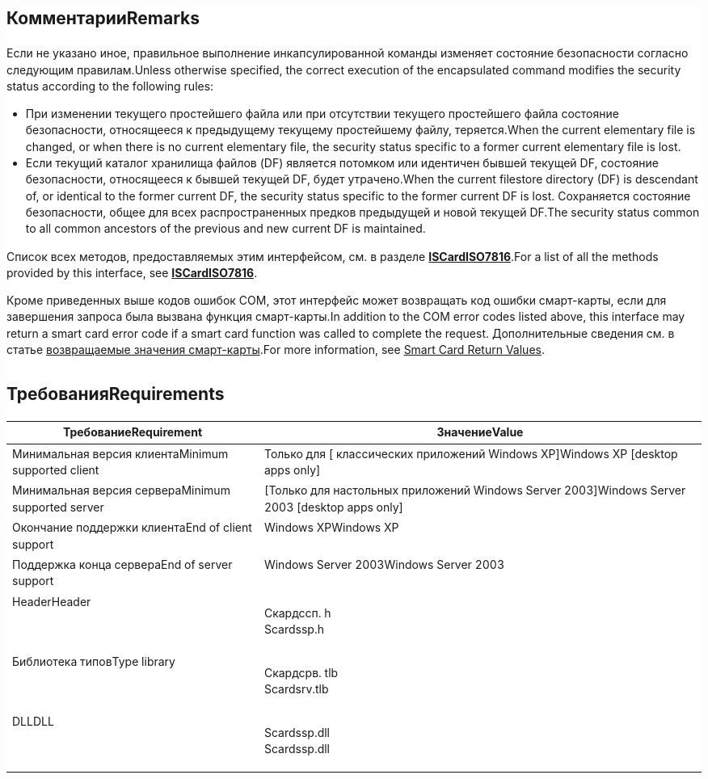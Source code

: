

 

## <a name="remarks"></a><span data-ttu-id="1c9e2-166">Комментарии</span><span class="sxs-lookup"><span data-stu-id="1c9e2-166">Remarks</span></span>

<span data-ttu-id="1c9e2-167">Если не указано иное, правильное выполнение инкапсулированной команды изменяет состояние безопасности согласно следующим правилам.</span><span class="sxs-lookup"><span data-stu-id="1c9e2-167">Unless otherwise specified, the correct execution of the encapsulated command modifies the security status according to the following rules:</span></span>

-   <span data-ttu-id="1c9e2-168">При изменении текущего простейшего файла или при отсутствии текущего простейшего файла состояние безопасности, относящееся к предыдущему текущему простейшему файлу, теряется.</span><span class="sxs-lookup"><span data-stu-id="1c9e2-168">When the current elementary file is changed, or when there is no current elementary file, the security status specific to a former current elementary file is lost.</span></span>
-   <span data-ttu-id="1c9e2-169">Если текущий каталог хранилища файлов (DF) является потомком или идентичен бывшей текущей DF, состояние безопасности, относящееся к бывшей текущей DF, будет утрачено.</span><span class="sxs-lookup"><span data-stu-id="1c9e2-169">When the current filestore directory (DF) is descendant of, or identical to the former current DF, the security status specific to the former current DF is lost.</span></span> <span data-ttu-id="1c9e2-170">Сохраняется состояние безопасности, общее для всех распространенных предков предыдущей и новой текущей DF.</span><span class="sxs-lookup"><span data-stu-id="1c9e2-170">The security status common to all common ancestors of the previous and new current DF is maintained.</span></span>

<span data-ttu-id="1c9e2-171">Список всех методов, предоставляемых этим интерфейсом, см. в разделе [**ISCardISO7816**](iscardiso7816.md).</span><span class="sxs-lookup"><span data-stu-id="1c9e2-171">For a list of all the methods provided by this interface, see [**ISCardISO7816**](iscardiso7816.md).</span></span>

<span data-ttu-id="1c9e2-172">Кроме приведенных выше кодов ошибок COM, этот интерфейс может возвращать код ошибки смарт-карты, если для завершения запроса была вызвана функция смарт-карты.</span><span class="sxs-lookup"><span data-stu-id="1c9e2-172">In addition to the COM error codes listed above, this interface may return a smart card error code if a smart card function was called to complete the request.</span></span> <span data-ttu-id="1c9e2-173">Дополнительные сведения см. в статье [возвращаемые значения смарт-карты](authentication-return-values.md).</span><span class="sxs-lookup"><span data-stu-id="1c9e2-173">For more information, see [Smart Card Return Values](authentication-return-values.md).</span></span>

## <a name="requirements"></a><span data-ttu-id="1c9e2-174">Требования</span><span class="sxs-lookup"><span data-stu-id="1c9e2-174">Requirements</span></span>



| <span data-ttu-id="1c9e2-175">Требование</span><span class="sxs-lookup"><span data-stu-id="1c9e2-175">Requirement</span></span> | <span data-ttu-id="1c9e2-176">Значение</span><span class="sxs-lookup"><span data-stu-id="1c9e2-176">Value</span></span> |
|-------------------------------------|-----------------------------------------------------------------------------------------|
| <span data-ttu-id="1c9e2-177">Минимальная версия клиента</span><span class="sxs-lookup"><span data-stu-id="1c9e2-177">Minimum supported client</span></span><br/> | <span data-ttu-id="1c9e2-178">Только для \[ классических приложений Windows XP\]</span><span class="sxs-lookup"><span data-stu-id="1c9e2-178">Windows XP \[desktop apps only\]</span></span><br/>                                             |
| <span data-ttu-id="1c9e2-179">Минимальная версия сервера</span><span class="sxs-lookup"><span data-stu-id="1c9e2-179">Minimum supported server</span></span><br/> | <span data-ttu-id="1c9e2-180">\[Только для настольных приложений Windows Server 2003\]</span><span class="sxs-lookup"><span data-stu-id="1c9e2-180">Windows Server 2003 \[desktop apps only\]</span></span><br/>                                    |
| <span data-ttu-id="1c9e2-181">Окончание поддержки клиента</span><span class="sxs-lookup"><span data-stu-id="1c9e2-181">End of client support</span></span><br/>    | <span data-ttu-id="1c9e2-182">Windows XP</span><span class="sxs-lookup"><span data-stu-id="1c9e2-182">Windows XP</span></span><br/>                                                                   |
| <span data-ttu-id="1c9e2-183">Поддержка конца сервера</span><span class="sxs-lookup"><span data-stu-id="1c9e2-183">End of server support</span></span><br/>    | <span data-ttu-id="1c9e2-184">Windows Server 2003</span><span class="sxs-lookup"><span data-stu-id="1c9e2-184">Windows Server 2003</span></span><br/>                                                          |
| <span data-ttu-id="1c9e2-185">Header</span><span class="sxs-lookup"><span data-stu-id="1c9e2-185">Header</span></span><br/>                   | <dl> <span data-ttu-id="1c9e2-186"><dt>Скардссп. h</dt></span><span class="sxs-lookup"><span data-stu-id="1c9e2-186"><dt>Scardssp.h</dt></span></span> </dl>   |
| <span data-ttu-id="1c9e2-187">Библиотека типов</span><span class="sxs-lookup"><span data-stu-id="1c9e2-187">Type library</span></span><br/>             | <dl> <span data-ttu-id="1c9e2-188"><dt>Скардсрв. tlb</dt></span><span class="sxs-lookup"><span data-stu-id="1c9e2-188"><dt>Scardsrv.tlb</dt></span></span> </dl> |
| <span data-ttu-id="1c9e2-189">DLL</span><span class="sxs-lookup"><span data-stu-id="1c9e2-189">DLL</span></span><br/>                      | <dl> <span data-ttu-id="1c9e2-190"><dt>Scardssp.dll</dt></span><span class="sxs-lookup"><span data-stu-id="1c9e2-190"><dt>Scardssp.dll</dt></span></span> </dl> |